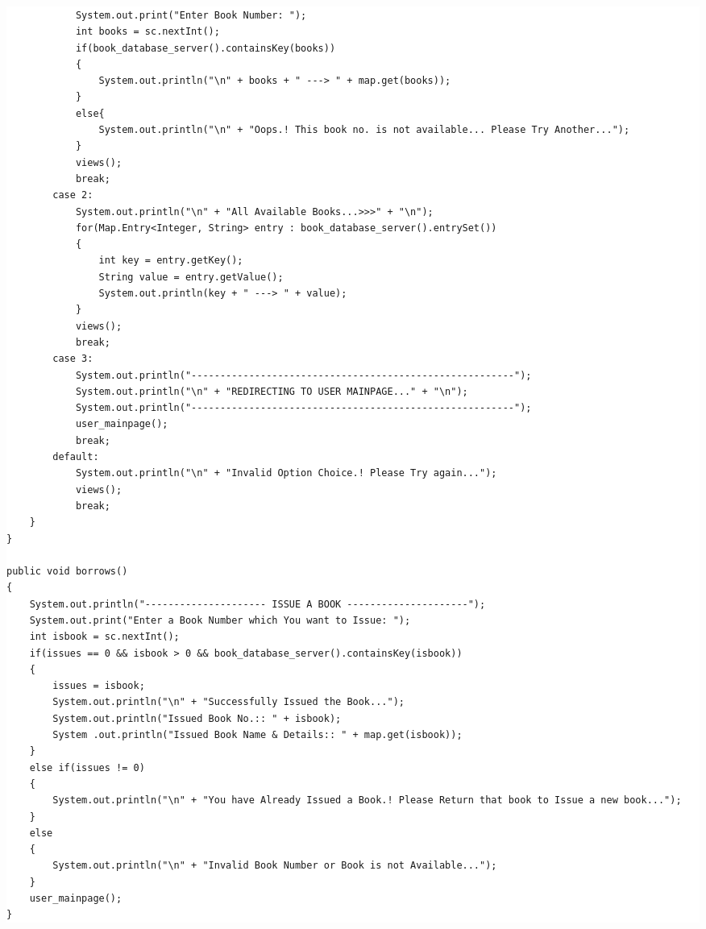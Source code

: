                 System.out.print("Enter Book Number: ");
                int books = sc.nextInt();
            	if(book_database_server().containsKey(books))
            	{
            	    System.out.println("\n" + books + " ---> " + map.get(books));
            	}
            	else{
            	    System.out.println("\n" + "Oops.! This book no. is not available... Please Try Another...");
            	}
            	views();
            	break;
            case 2:
                System.out.println("\n" + "All Available Books...>>>" + "\n");
                for(Map.Entry<Integer, String> entry : book_database_server().entrySet()) 
                {
                    int key = entry.getKey();
                    String value = entry.getValue();
                    System.out.println(key + " ---> " + value);
                }
                views();
                break;
            case 3: 
                System.out.println("--------------------------------------------------------");
                System.out.println("\n" + "REDIRECTING TO USER MAINPAGE..." + "\n");
                System.out.println("--------------------------------------------------------");
            	user_mainpage();
            	break;
            default: 
            	System.out.println("\n" + "Invalid Option Choice.! Please Try again...");
            	views();
            	break;
        }
    }
    
    public void borrows()
    {
        System.out.println("--------------------- ISSUE A BOOK ---------------------");
        System.out.print("Enter a Book Number which You want to Issue: ");
        int isbook = sc.nextInt();
        if(issues == 0 && isbook > 0 && book_database_server().containsKey(isbook))
        {
            issues = isbook;
            System.out.println("\n" + "Successfully Issued the Book...");
            System.out.println("Issued Book No.:: " + isbook);
            System .out.println("Issued Book Name & Details:: " + map.get(isbook));
        }
        else if(issues != 0)
        {
            System.out.println("\n" + "You have Already Issued a Book.! Please Return that book to Issue a new book...");
        }
        else
        {
            System.out.println("\n" + "Invalid Book Number or Book is not Available...");
        }
        user_mainpage();
    }
    